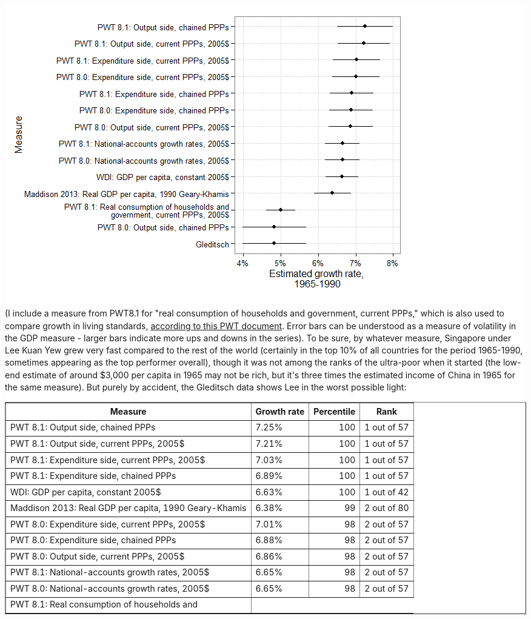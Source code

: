 ![](https://github.com/xmarquez/The-Mismeasure-of-Growth/raw/master/The_Mismeasure_of_Growth_files/figure-html/unnamed-chunk-5-1.png?raw=TRUE)

(I include a measure from PWT8.1 for "real consumption of households and government, current PPPs," which is also used to compare growth in living standards, [according to this PWT document](http://www.rug.nl/research/ggdc/data/pwt/v81/what_is_new_in_pwt_81.pdf). Error bars can be understood as a measure of volatility in the GDP measure - larger bars indicate more ups and downs in the series). To be sure, by whatever measure, Singapore under Lee Kuan Yew grew very fast compared to the rest of the world (certainly in the top 10% of all countries for the period 1965-1990, sometimes appearing as the top performer overall), though it was not among the ranks of the ultra-poor when it started (the low-end estimate of around $3,000 per capita in 1965 may not be rich, but it's three times the estimated income of China in 1965 for the same measure). But purely by accident, the Gleditsch data shows Lee in the worst possible light:




<table border=1 cellpadding='10' cellspacing = 3>
<tr> <th> Measure </th> <th> Growth rate </th> <th> Percentile </th> <th> Rank </th> </tr>
<tr> <td> PWT 8.1: Output side, chained PPPs </td> <td> 7.25% </td> <td align="right"> 100 </td> <td> 1 out of 57 </td> </tr>
<tr> <td> PWT 8.1: Output side, current PPPs, 2005$ </td> <td> 7.21% </td> <td align="right"> 100 </td> <td> 1 out of 57 </td> </tr>
<tr> <td> PWT 8.1: Expenditure side, current PPPs, 2005$ </td> <td> 7.03% </td> <td align="right"> 100 </td> <td> 1 out of 57 </td> </tr>
<tr> <td> PWT 8.1: Expenditure side, chained PPPs </td> <td> 6.89% </td> <td align="right"> 100 </td> <td> 1 out of 57 </td> </tr>
<tr> <td> WDI: GDP per capita, constant 2005$ </td> <td> 6.63% </td> <td align="right"> 100 </td> <td> 1 out of 42 </td> </tr>
<tr> <td> Maddison 2013: Real GDP per capita, 1990 Geary-Khamis </td> <td> 6.38% </td> <td align="right"> 99 </td> <td> 2 out of 80 </td> </tr>
<tr> <td> PWT 8.0: Expenditure side, current PPPs, 2005$ </td> <td> 7.01% </td> <td align="right"> 98 </td> <td> 2 out of 57 </td> </tr>
<tr> <td> PWT 8.0: Expenditure side, chained PPPs </td> <td> 6.88% </td> <td align="right"> 98 </td> <td> 2 out of 57 </td> </tr>
<tr> <td> PWT 8.0: Output side, current PPPs, 2005$ </td> <td> 6.86% </td> <td align="right"> 98 </td> <td> 2 out of 57 </td> </tr>
<tr> <td> PWT 8.1: National-accounts growth rates, 2005$ </td> <td> 6.65% </td> <td align="right"> 98 </td> <td> 2 out of 57 </td> </tr>
<tr> <td> PWT 8.0: National-accounts growth rates, 2005$ </td> <td> 6.65% </td> <td align="right"> 98 </td> <td> 2 out of 57 </td> </tr>
<tr> <td> PWT 8.1: Real consumption of households and